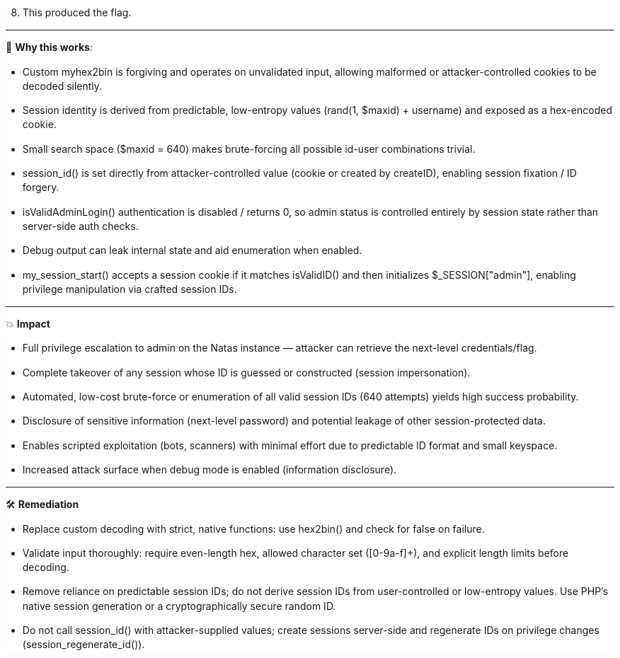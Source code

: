    8. This produced the flag.
   

---

🔑 **Why this works**: 

   - Custom myhex2bin is forgiving and operates on unvalidated input, allowing malformed or attacker-controlled cookies to be decoded silently.

   - Session identity is derived from predictable, low-entropy values (rand(1, $maxid) + username) and exposed as a hex-encoded cookie.

   - Small search space ($maxid = 640) makes brute-forcing all possible id-user combinations trivial.

   - session_id() is set directly from attacker-controlled value (cookie or created by createID), enabling session fixation / ID forgery.

   - isValidAdminLogin() authentication is disabled / returns 0, so admin status is controlled entirely by session state rather than server-side auth checks.

   - Debug output can leak internal state and aid enumeration when enabled.

   - my_session_start() accepts a session cookie if it matches isValidID() and then initializes $_SESSION["admin"], enabling privilege manipulation via crafted session IDs.

---

💥 **Impact**

   - Full privilege escalation to admin on the Natas instance — attacker can retrieve the next-level credentials/flag.

   - Complete takeover of any session whose ID is guessed or constructed (session impersonation).

   - Automated, low-cost brute-force or enumeration of all valid session IDs (640 attempts) yields high success probability.

   - Disclosure of sensitive information (next-level password) and potential leakage of other session-protected data.

   - Enables scripted exploitation (bots, scanners) with minimal effort due to predictable ID format and small keyspace.

   - Increased attack surface when debug mode is enabled (information disclosure).

---
  
🛠️ **Remediation**

   - Replace custom decoding with strict, native functions: use hex2bin() and check for false on failure.

   - Validate input thoroughly: require even-length hex, allowed character set ([0-9a-f]+), and explicit length limits before decoding.

   - Remove reliance on predictable session IDs; do not derive session IDs from user-controlled or low-entropy values. Use PHP’s native session generation or a cryptographically secure random ID.

   - Do not call session_id() with attacker-supplied values; create sessions server-side and regenerate IDs on privilege changes (session_regenerate_id()).
